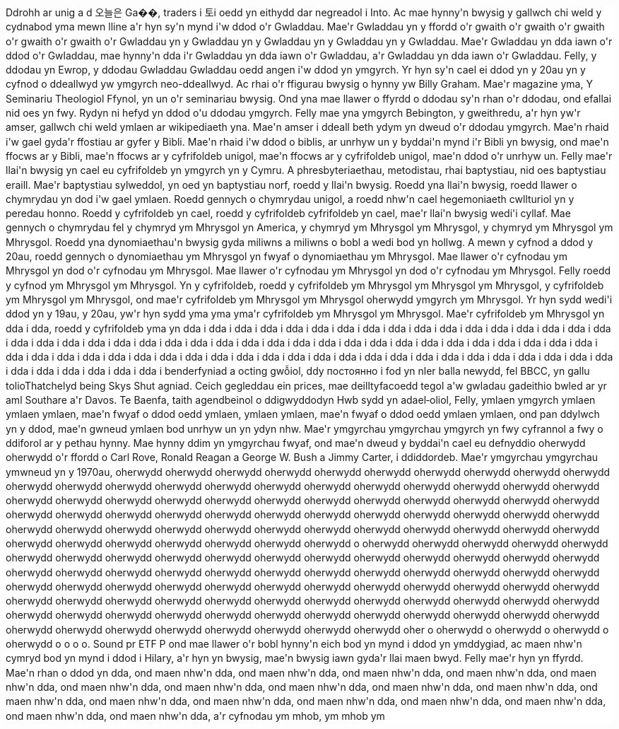 Ddrohh ar unig a d 오늘은 Ga��, traders i 토i oedd yn eithydd dar negreadol i Into. Ac mae hynny'n bwysig y gallwch chi weld y cydnabod yma mewn lline a'r hyn sy'n mynd i'w ddod o'r Gwladdau. Mae'r Gwladdau yn y ffordd o'r gwaith o'r gwaith o'r gwaith o'r gwaith o'r gwaith o'r Gwladdau yn y Gwladdau yn y Gwladdau yn y Gwladdau yn y Gwladdau. Mae'r Gwladdau yn dda iawn o'r ddod o'r Gwladdau, mae hynny'n dda i'r Gwladdau yn dda iawn o'r Gwladdau, a'r Gwladdau yn dda iawn o'r Gwladdau. Felly, y ddodau yn Ewrop, y ddodau Gwladdau Gwladdau oedd angen i'w ddod yn ymgyrch. Yr hyn sy'n cael ei ddod yn y 20au yn y cyfnod o ddeallwyd yw ymgyrch neo-ddeallwyd. Ac rhai o'r ffigurau bwysig o hynny yw Billy Graham. Mae'r magazine yma, Y Seminariu Theologiol Ffynol, yn un o'r seminariau bwysig. Ond yna mae llawer o ffyrdd o ddodau sy'n rhan o'r ddodau, ond efallai nid oes yn fwy. Rydyn ni hefyd yn ddod o'u ddodau ymgyrch. Felly mae yna ymgyrch Bebington, y gweithredu, a'r hyn yw'r amser, gallwch chi weld ymlaen ar wikipediaeth yna. Mae'n amser i ddeall beth ydym yn dweud o'r ddodau ymgyrch. Mae'n rhaid i'w gael gyda'r ffostiau ar gyfer y Bibli. Mae'n rhaid i'w ddod o biblis, ar unrhyw un y byddai'n mynd i'r Bibli yn bwysig, ond mae'n ffocws ar y Bibli, mae'n ffocws ar y cyfrifoldeb unigol, mae'n ffocws ar y cyfrifoldeb unigol, mae'n ddod o'r unrhyw un. Felly mae'r llai'n bwysig yn cael eu cyfrifoldeb yn ymgyrch yn y Cymru. A phresbyteriaethau, metodistau, rhai baptystiau, nid oes baptystiau eraill. Mae'r baptystiau sylweddol, yn oed yn baptystiau norf, roedd y llai'n bwysig. Roedd yna llai'n bwysig, roedd llawer o chymrydau yn dod i'w gael ymlaen. Roedd gennych o chymrydau unigol, a roedd nhw'n cael hegemoniaeth cwllturiol yn y peredau honno. Roedd y cyfrifoldeb yn cael, roedd y cyfrifoldeb cyfrifoldeb yn cael, mae'r llai'n bwysig wedi'i cyllaf. Mae gennych o chymrydau fel y chymryd ym Mhrysgol yn America, y chymryd ym Mhrysgol ym Mhrysgol, y chymryd ym Mhrysgol ym Mhrysgol. Roedd yna dynomiaethau'n bwysig gyda miliwns a miliwns o bobl a wedi bod yn hollwg. A mewn y cyfnod a ddod y 20au, roedd gennych o dynomiaethau ym Mhrysgol yn fwyaf o dynomiaethau ym Mhrysgol. Mae llawer o'r cyfnodau ym Mhrysgol yn dod o'r cyfnodau ym Mhrysgol. Mae llawer o'r cyfnodau ym Mhrysgol yn dod o'r cyfnodau ym Mhrysgol. Felly roedd y cyfnod ym Mhrysgol ym Mhrysgol. Yn y cyfrifoldeb, roedd y cyfrifoldeb ym Mhrysgol ym Mhrysgol ym Mhrysgol, y cyfrifoldeb ym Mhrysgol ym Mhrysgol, ond mae'r cyfrifoldeb ym Mhrysgol ym Mhrysgol oherwydd ymgyrch ym Mhrysgol. Yr hyn sydd wedi'i ddod yn y 19au, y 20au, yw'r hyn sydd yma yma yma'r cyfrifoldeb ym Mhrysgol ym Mhrysgol. Mae'r cyfrifoldeb ym Mhrysgol yn dda i dda, roedd y cyfrifoldeb yma yn dda i dda i dda i dda i dda i dda i dda i dda i dda i dda i dda i dda i dda i dda i dda i dda i dda i dda i dda i dda i dda i dda i dda i dda i dda i dda i dda i dda i dda i dda i dda i dda i dda i dda i dda i dda i dda i dda i dda i dda i dda i dda i dda i dda i dda i dda i dda i dda i dda i dda i dda i dda i dda i dda i dda i dda i dda i dda i dda i dda i dda i dda i dda i dda i dda i dda i dda i dda i dda i dda i benderfyniad a octing gwỗiol, ddy постоянно i fod yn nler balla newydd, fel BBCC, yn gallu tolioThatchelyd being Skys Shut agniad. Ceich gegleddau ein prices, mae deilltyfacoedd tegol a'w gwladau gadeithio bwled ar yr aml Southare a'r Davos. Te Baenfa, taith agendbeinol o ddigwyddodyn Hwb sydd yn adael‑oliol, Felly, ymlaen ymgyrch ymlaen ymlaen ymlaen, mae'n fwyaf o ddod oedd ymlaen, ymlaen ymlaen, mae'n fwyaf o ddod oedd ymlaen ymlaen, ond pan ddylwch yn y ddod, mae'n gwneud ymlaen bod unrhyw un yn ydyn nhw. Mae'r ymgyrchau ymgyrchau ymgyrch yn fwy cyfrannol a fwy o ddiforol ar y pethau hynny. Mae hynny ddim yn ymgyrchau fwyaf, ond mae'n dweud y byddai'n cael eu defnyddio oherwydd oherwydd o'r ffordd o Carl Rove, Ronald Reagan a George W. Bush a Jimmy Carter, i ddiddordeb. Mae'r ymgyrchau ymgyrchau ymwneud yn y 1970au, oherwydd oherwydd oherwydd oherwydd oherwydd oherwydd oherwydd oherwydd oherwydd oherwydd oherwydd oherwydd oherwydd oherwydd oherwydd oherwydd oherwydd oherwydd oherwydd oherwydd oherwydd oherwydd oherwydd oherwydd oherwydd oherwydd oherwydd oherwydd oherwydd oherwydd oherwydd oherwydd oherwydd oherwydd oherwydd oherwydd oherwydd oherwydd oherwydd oherwydd oherwydd oherwydd oherwydd oherwydd oherwydd oherwydd oherwydd oherwydd oherwydd oherwydd oherwydd oherwydd oherwydd oherwydd oherwydd oherwydd oherwydd oherwydd oherwydd oherwydd oherwydd oherwydd oherwydd oherwydd oherwydd o oherwydd oherwydd oherwydd oherwydd oherwydd oherwydd oherwydd oherwydd oherwydd oherwydd oherwydd oherwydd oherwydd oherwydd oherwydd oherwydd oherwydd oherwydd oherwydd oherwydd oherwydd oherwydd oherwydd oherwydd oherwydd oherwydd oherwydd oherwydd oherwydd oherwydd oherwydd oherwydd oherwydd oherwydd oherwydd oherwydd oherwydd oherwydd oherwydd oherwydd oherwydd oherwydd oherwydd oherwydd oherwydd oherwydd oherwydd oherwydd oherwydd oherwydd oherwydd oherwydd oherwydd oherwydd oherwydd oherwydd oherwydd oherwydd oherwydd oherwydd oherwydd oherwydd oherwydd oherwydd oherwydd oherwydd oherwydd oherwydd oherwydd oherwydd oherwydd oherwydd oherwydd oher o oherwydd o oherwydd o oherwydd o oherwydd o o o o. Sound pr ETF P ond mae llawer o'r bobl hynny'n eich bod yn mynd i ddod yn ymddygiad, ac maen nhw'n cymryd bod yn mynd i ddod i Hilary, a'r hyn yn bwysig, mae'n bwysig iawn gyda'r llai maen bwyd. Felly mae'r hyn yn ffyrdd. Mae'n rhan o ddod yn dda, ond maen nhw'n dda, ond maen nhw'n dda, ond maen nhw'n dda, ond maen nhw'n dda, ond maen nhw'n dda, ond maen nhw'n dda, ond maen nhw'n dda, ond maen nhw'n dda, ond maen nhw'n dda, ond maen nhw'n dda, ond maen nhw'n dda, ond maen nhw'n dda, ond maen nhw'n dda, ond maen nhw'n dda, ond maen nhw'n dda, ond maen nhw'n dda, ond maen nhw'n dda, ond maen nhw'n dda, a'r cyfnodau ym mhob, ym mhob ym